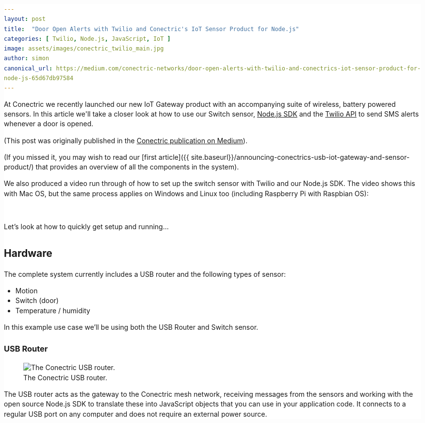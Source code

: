 ```yaml
---
layout: post
title:  "Door Open Alerts with Twilio and Conectric's IoT Sensor Product for Node.js"
categories: [ Twilio, Node.js, JavaScript, IoT ]
image: assets/images/conectric_twilio_main.jpg
author: simon
canonical_url: https://medium.com/conectric-networks/door-open-alerts-with-twilio-and-conectrics-iot-sensor-product-for-node-js-65d67db97584
---
```

At Conectric we recently launched our new IoT Gateway product with an accompanying suite of wireless, battery powered sensors. In this article we'll take a closer look at how to use our Switch sensor, [Node.js SDK](https://www.npmjs.com/package/conectric-usb-gateway) and the [Twilio API](https://www.twilio.com/) to send SMS alerts whenever a door is opened.

(This post was originally published in the [Conectric publication on Medium](https://medium.com/conectric-networks)).

(If you missed it, you may wish to read our [first article]({{ site.baseurl}}/announcing-conectrics-usb-iot-gateway-and-sensor-product/) that provides an overview of all the components in the system).

We also produced a video run through of how to set up the switch sensor with Twilio and our Node.js SDK. The video shows this with Mac OS, but the same process applies on Windows and Linux too (including Raspberry Pi with Raspbian OS):

<div class="embed-responsive embed-responsive-16by9">
  <iframe class="embed-responsive-item" src="https://www.youtube.com/embed/DUtsAtwSciM" allowfullscreen></iframe>
</div><br/>

Let’s look at how to quickly get setup and running...

## Hardware

The complete system currently includes a USB router and the following types of sensor:

* Motion
* Switch (door)
* Temperature / humidity

In this example use case we’ll be using both the USB Router and Switch sensor.

### USB Router

<figure class="figure">
  <img src="{{ site.baseurl }}/assets/images/conectric_twilio_router.jpg" class="figure-img img-fluid" alt="The Conectric USB router.">
  <figcaption class="figure-caption text-center">The Conectric USB router.</figcaption>
</figure>

The USB router acts as the gateway to the Conectric mesh network, receiving messages from the sensors and working with the open source Node.js SDK to translate these into JavaScript objects that you can use in your application code. It connects to a regular USB port on any computer and does not require an external power source.
